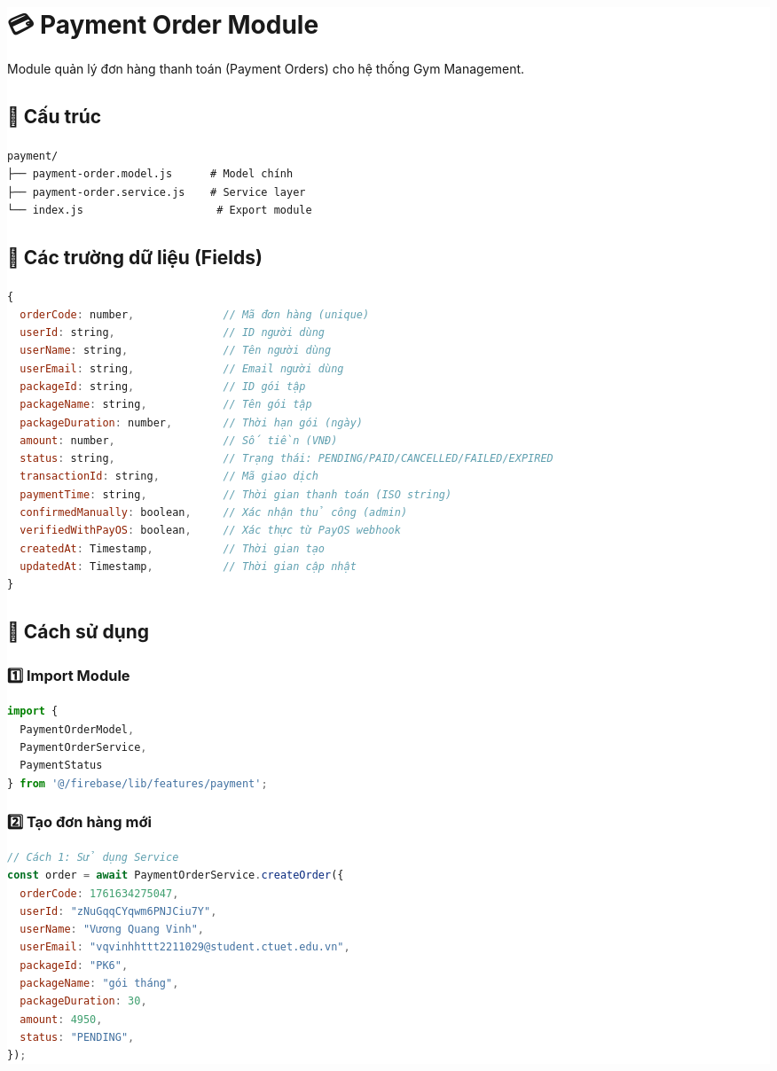 # 💳 Payment Order Module

Module quản lý đơn hàng thanh toán (Payment Orders) cho hệ thống Gym Management.

## 📁 Cấu trúc

```
payment/
├── payment-order.model.js      # Model chính
├── payment-order.service.js    # Service layer
└── index.js                     # Export module
```

## 🔑 Các trường dữ liệu (Fields)

```javascript
{
  orderCode: number,              // Mã đơn hàng (unique)
  userId: string,                 // ID người dùng
  userName: string,               // Tên người dùng
  userEmail: string,              // Email người dùng
  packageId: string,              // ID gói tập
  packageName: string,            // Tên gói tập
  packageDuration: number,        // Thời hạn gói (ngày)
  amount: number,                 // Số tiền (VNĐ)
  status: string,                 // Trạng thái: PENDING/PAID/CANCELLED/FAILED/EXPIRED
  transactionId: string,          // Mã giao dịch
  paymentTime: string,            // Thời gian thanh toán (ISO string)
  confirmedManually: boolean,     // Xác nhận thủ công (admin)
  verifiedWithPayOS: boolean,     // Xác thực từ PayOS webhook
  createdAt: Timestamp,           // Thời gian tạo
  updatedAt: Timestamp,           // Thời gian cập nhật
}
```

## 📖 Cách sử dụng

### 1️⃣ Import Module

```javascript
import { 
  PaymentOrderModel, 
  PaymentOrderService, 
  PaymentStatus 
} from '@/firebase/lib/features/payment';
```

### 2️⃣ Tạo đơn hàng mới

```javascript
// Cách 1: Sử dụng Service
const order = await PaymentOrderService.createOrder({
  orderCode: 1761634275047,
  userId: "zNuGqqCYqwm6PNJCiu7Y",
  userName: "Vương Quang Vinh",
  userEmail: "vqvinhhttt2211029@student.ctuet.edu.vn",
  packageId: "PK6",
  packageName: "gói tháng",
  packageDuration: 30,
  amount: 4950,
  status: "PENDING",
});

```